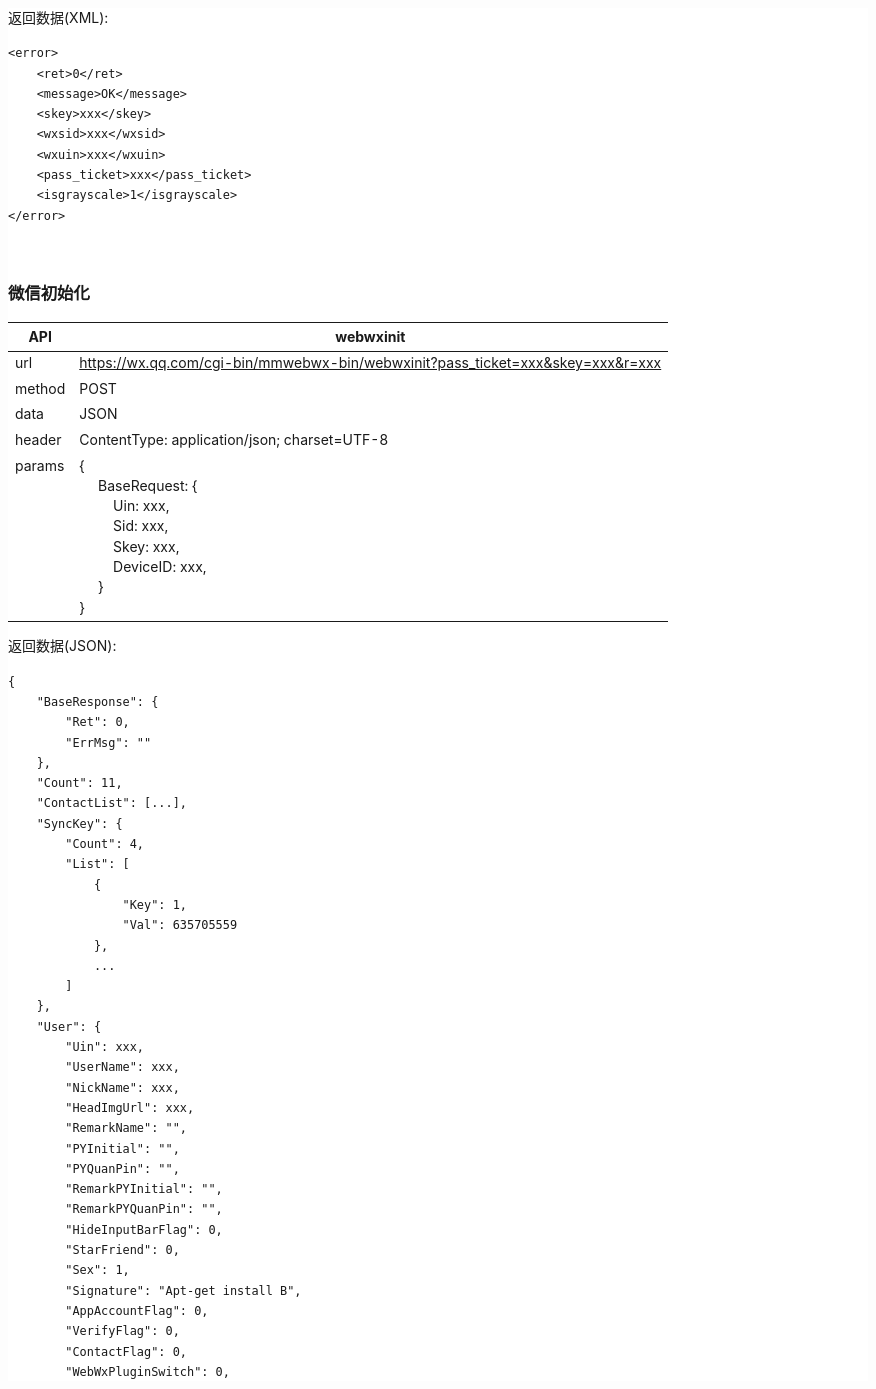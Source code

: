 返回数据(XML):
```
<error>
	<ret>0</ret>
	<message>OK</message>
	<skey>xxx</skey>
	<wxsid>xxx</wxsid>
	<wxuin>xxx</wxuin>
	<pass_ticket>xxx</pass_ticket>
	<isgrayscale>1</isgrayscale>
</error>
```
<br>

### 微信初始化

| API | webwxinit |
| --- | --------- |
| url | https://wx.qq.com/cgi-bin/mmwebwx-bin/webwxinit?pass_ticket=xxx&skey=xxx&r=xxx |
| method | POST |
| data | JSON |
| header | ContentType: application/json; charset=UTF-8 |
| params | { <br> &nbsp;&nbsp;&nbsp;&nbsp; BaseRequest: { <br> &nbsp;&nbsp;&nbsp;&nbsp;&nbsp;&nbsp;&nbsp;&nbsp;	Uin: xxx, <br>	&nbsp;&nbsp;&nbsp;&nbsp;&nbsp;&nbsp;&nbsp;&nbsp; Sid: xxx, <br> &nbsp;&nbsp;&nbsp;&nbsp;&nbsp;&nbsp;&nbsp;&nbsp;	Skey: xxx, <br> &nbsp;&nbsp;&nbsp;&nbsp;&nbsp;&nbsp;&nbsp;&nbsp; DeviceID: xxx, <br> &nbsp;&nbsp;&nbsp;&nbsp; } <br> } |

返回数据(JSON):
```
{
	"BaseResponse": {
		"Ret": 0,
		"ErrMsg": ""
	},
	"Count": 11,
	"ContactList": [...],
	"SyncKey": {
		"Count": 4,
		"List": [
			{
				"Key": 1,
				"Val": 635705559
			},
			...
		]
	},
	"User": {
		"Uin": xxx,
		"UserName": xxx,
		"NickName": xxx,
		"HeadImgUrl": xxx,
		"RemarkName": "",
		"PYInitial": "",
		"PYQuanPin": "",
		"RemarkPYInitial": "",
		"RemarkPYQuanPin": "",
		"HideInputBarFlag": 0,
		"StarFriend": 0,
		"Sex": 1,
		"Signature": "Apt-get install B",
		"AppAccountFlag": 0,
		"VerifyFlag": 0,
		"ContactFlag": 0,
		"WebWxPluginSwitch": 0,
```